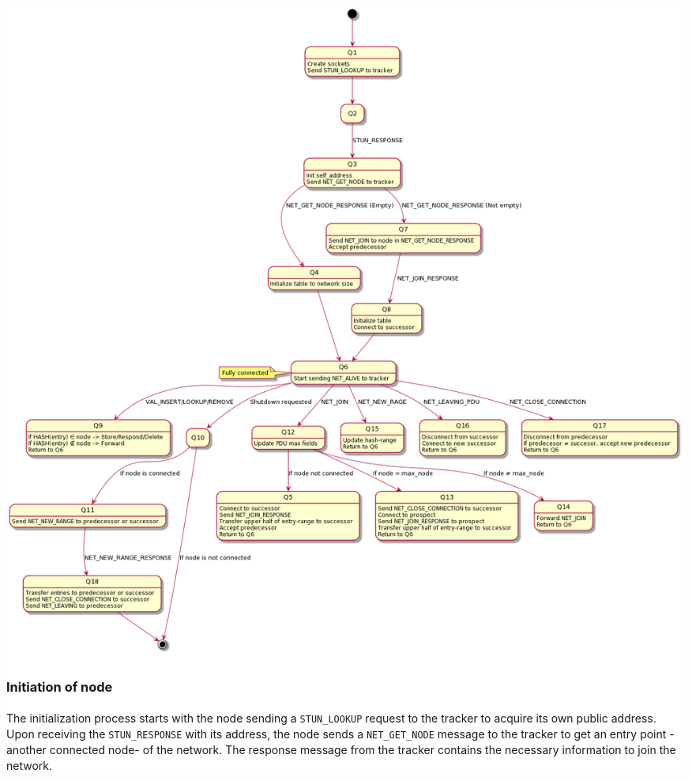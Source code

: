 ![State diagram](state.png)

### Initiation of node

The initialization process starts with the node sending a `STUN_LOOKUP` request to the
tracker to acquire its own public address. Upon receiving the `STUN_RESPONSE` with its
address, the node sends a `NET_GET_NODE` message to the tracker to get an entry point -another connected node- of the network. The response message from
the tracker contains the necessary information to join the
network.
